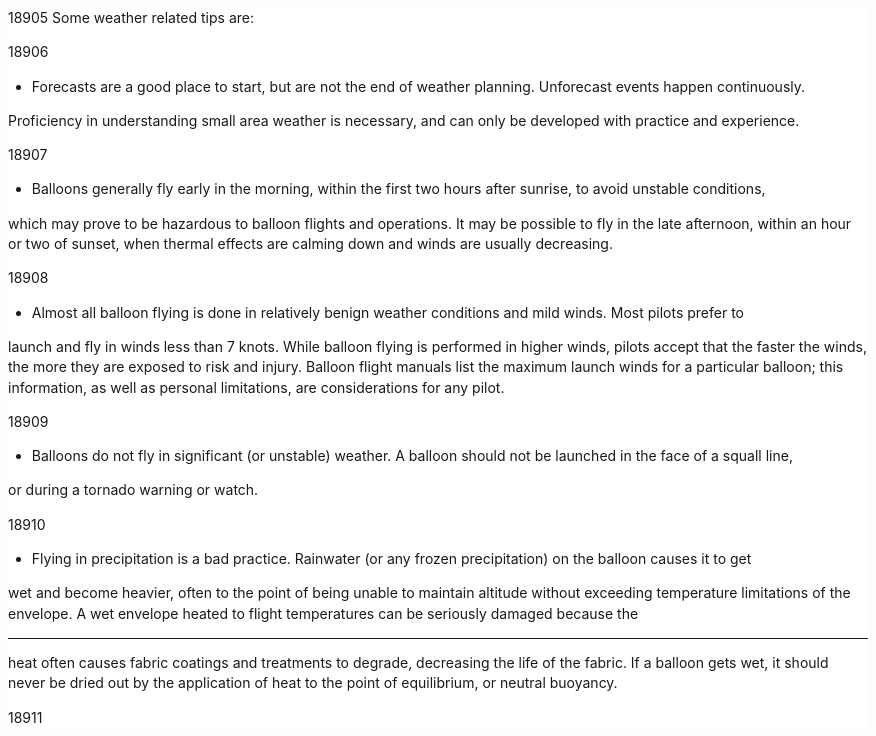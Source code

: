 18905
Some weather related tips are:

18906

-  Forecasts are a good place to start, but are not the end of weather planning. Unforecast events happen continuously.

Proficiency in understanding small area weather is necessary, and can only be developed with practice and experience.

18907

-  Balloons generally fly early in the morning, within the first two hours after sunrise, to avoid unstable conditions,

which may prove to be hazardous to balloon flights and operations. It may be possible to fly in the late afternoon,
within an hour or two of sunset, when thermal effects are calming down and winds are usually decreasing.

18908

-  Almost all balloon flying is done in relatively benign weather conditions and mild winds. Most pilots prefer to

launch and fly in winds less than 7 knots. While balloon flying is performed in higher winds, pilots accept that the
faster the winds, the more they are exposed to risk and injury. Balloon flight manuals list the maximum launch winds
for a particular balloon; this information, as well as personal limitations, are considerations for any pilot.

18909

-  Balloons do not fly in significant (or unstable) weather. A balloon should not be launched in the face of a squall line,

or during a tornado warning or watch.

18910

-  Flying in precipitation is a bad practice. Rainwater (or any frozen precipitation) on the balloon causes it to get

wet and become heavier, often to the point of being unable to maintain altitude without exceeding temperature
limitations of the envelope. A wet envelope heated to flight temperatures can be seriously damaged because the


-----

heat often causes fabric coatings and treatments to degrade, decreasing the life of the fabric. If a balloon gets wet, it
should never be dried out by the application of heat to the point of equilibrium, or neutral buoyancy.

18911
